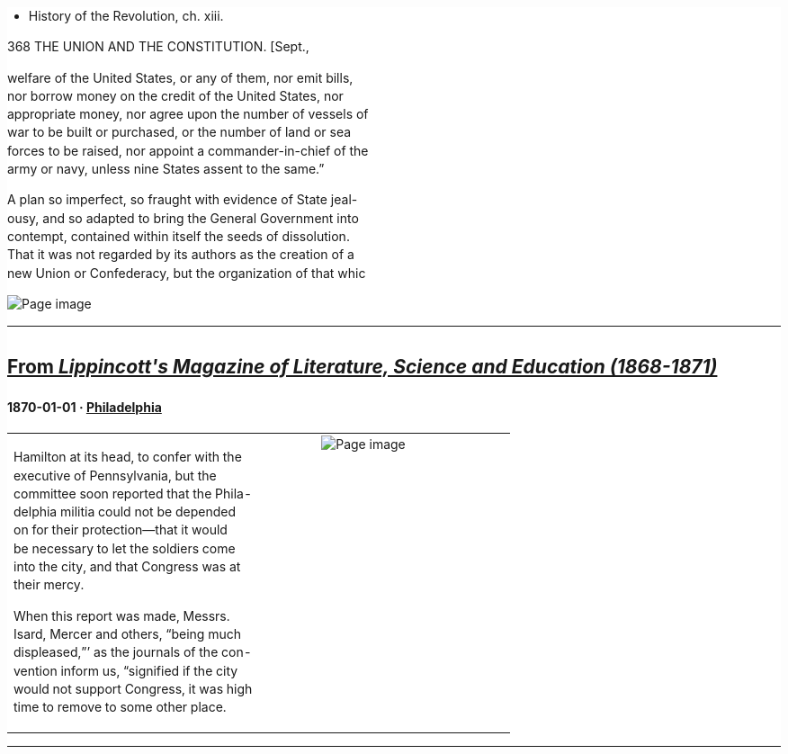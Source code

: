   
  
* History of the Revolution, ch. xiii.  
  
  
  
  
  
368 THE UNION AND THE CONSTITUTION. [Sept.,  
  
welfare of the United States, or any of them, nor emit bills,  
nor borrow money on the credit of the United States, nor  
appropriate money, nor agree upon the number of vessels of  
war to be built or purchased, or the number of land or sea  
forces to be raised, nor appoint a commander-in-chief of the  
army or navy, unless nine States assent to the same.”  
  
A plan so imperfect, so fraught with evidence of State jeal-  
ousy, and so adapted to bring the General Government into  
contempt, contained within itself the seeds of dissolution.  
That it was not regarded by its authors as the creation of a  
new Union or Confederacy, but the organization of that whic
</td><td style="width: 50%; max-height: 75%; margin: auto; display: block;">
<img alt="Page image" src="https://iiif.archive.org/image/iiif/2/sim_danville-quarterly-review_1863-09_3_3%2Fsim_danville-quarterly-review_1863-09_3_3_jp2.zip%2Fsim_danville-quarterly-review_1863-09_3_3_jp2%2Fsim_danville-quarterly-review_1863-09_3_3_0026.jp2/pct:11.020992366412214,70.51023349668492,66.79389312977099,13.635053329489766/600,/0/default.jpg"/>
</td>
</tr></table>

---

## [From _Lippincott's Magazine of Literature, Science and Education (1868-1871)_](https://archive.org/details/sim_mcbrides-magazine_1870-01_5/page/n38/mode/1up?view=theater)

#### 1870-01-01 &middot; [Philadelphia](http://dbpedia.org/resource/Philadelphia)

<table style="width: 100%;"><tr><td style="width: 50%">

  
Hamilton at its head, to confer with the  
executive of Pennsylvania, but the  
committee soon reported that the Phila-  
delphia militia could not be depended  
on for their protection—that it would  
be necessary to let the soldiers come  
into the city, and that Congress was at  
their mercy.  
  
When this report was made, Messrs.  
Isard, Mercer and others, “being much  
displeased,”’ as the journals of the con-  
vention inform us, “signified if the city  
would not support Congress, it was high  
time to remove to some other place.
</td><td style="width: 50%; max-height: 75%; margin: auto; display: block;">
<img alt="Page image" src="https://iiif.archive.org/image/iiif/2/sim_mcbrides-magazine_1870-01_5%2Fsim_mcbrides-magazine_1870-01_5_jp2.zip%2Fsim_mcbrides-magazine_1870-01_5_jp2%2Fsim_mcbrides-magazine_1870-01_5_0038.jp2/pct:15.87719298245614,13.077367205542725,32.98245614035088,19.312933025404156/600,/0/default.jpg"/>
</td>
</tr></table>

---